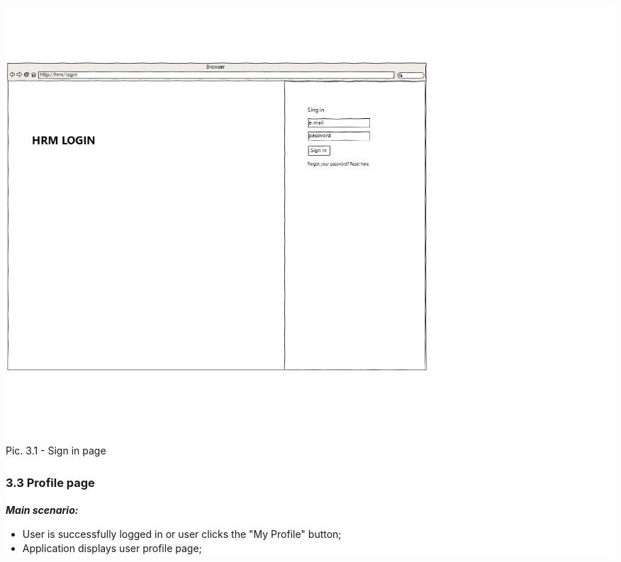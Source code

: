 <img src="https://github.com/awilliamson1889/web-app/blob/main/documentation/pictures/login_page.PNG"  width="600" height="600">

Pic. 3.1 - Sign in page

### 3.3 Profile page

***Main scenario:***

+ User is successfully logged in or user clicks the "My Profile" button;
+ Application displays user profile page;
